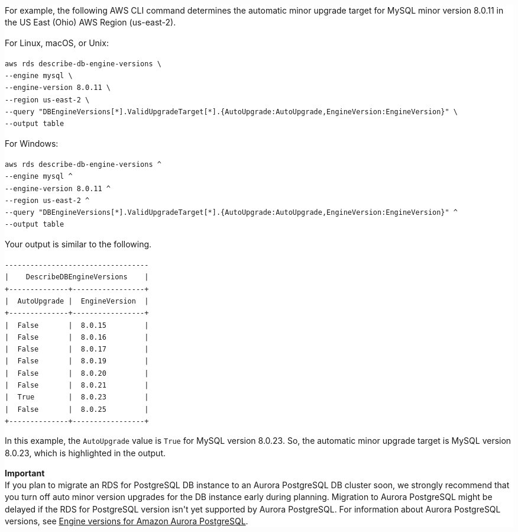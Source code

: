 For example, the following AWS CLI command determines the automatic minor upgrade target for MySQL minor version 8\.0\.11 in the US East \(Ohio\) AWS Region \(us\-east\-2\)\.

For Linux, macOS, or Unix:

```
aws rds describe-db-engine-versions \
--engine mysql \
--engine-version 8.0.11 \
--region us-east-2 \
--query "DBEngineVersions[*].ValidUpgradeTarget[*].{AutoUpgrade:AutoUpgrade,EngineVersion:EngineVersion}" \
--output table
```

For Windows:

```
aws rds describe-db-engine-versions ^
--engine mysql ^
--engine-version 8.0.11 ^
--region us-east-2 ^
--query "DBEngineVersions[*].ValidUpgradeTarget[*].{AutoUpgrade:AutoUpgrade,EngineVersion:EngineVersion}" ^
--output table
```

Your output is similar to the following\.

```
----------------------------------
|    DescribeDBEngineVersions    |
+--------------+-----------------+
|  AutoUpgrade |  EngineVersion  |
+--------------+-----------------+
|  False       |  8.0.15         |
|  False       |  8.0.16         |
|  False       |  8.0.17         |
|  False       |  8.0.19         |
|  False       |  8.0.20         |
|  False       |  8.0.21         |
|  True        |  8.0.23         |
|  False       |  8.0.25         |
+--------------+-----------------+
```

In this example, the `AutoUpgrade` value is `True` for MySQL version 8\.0\.23\. So, the automatic minor upgrade target is MySQL version 8\.0\.23, which is highlighted in the output\.

**Important**  
If you plan to migrate an RDS for PostgreSQL DB instance to an Aurora PostgreSQL DB cluster soon, we strongly recommend that you turn off auto minor version upgrades for the DB instance early during planning\. Migration to Aurora PostgreSQL might be delayed if the RDS for PostgreSQL version isn't yet supported by Aurora PostgreSQL\. For information about Aurora PostgreSQL versions, see [ Engine versions for Amazon Aurora PostgreSQL](https://docs.aws.amazon.com/AmazonRDS/latest/AuroraUserGuide/AuroraPostgreSQL.Updates.20180305.html)\.